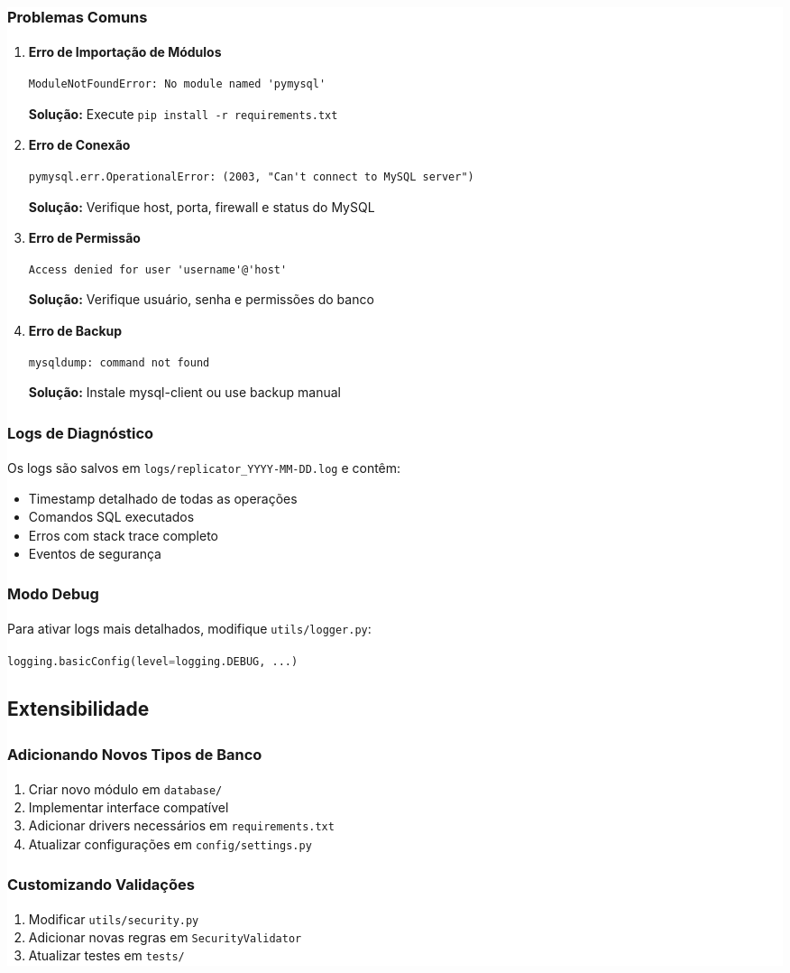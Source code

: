 ### Problemas Comuns

1. **Erro de Importação de Módulos**
   ```
   ModuleNotFoundError: No module named 'pymysql'
   ```
   **Solução:** Execute `pip install -r requirements.txt`

2. **Erro de Conexão**
   ```
   pymysql.err.OperationalError: (2003, "Can't connect to MySQL server")
   ```
   **Solução:** Verifique host, porta, firewall e status do MySQL

3. **Erro de Permissão**
   ```
   Access denied for user 'username'@'host'
   ```
   **Solução:** Verifique usuário, senha e permissões do banco

4. **Erro de Backup**
   ```
   mysqldump: command not found
   ```
   **Solução:** Instale mysql-client ou use backup manual

### Logs de Diagnóstico

Os logs são salvos em `logs/replicator_YYYY-MM-DD.log` e contêm:
- Timestamp detalhado de todas as operações
- Comandos SQL executados
- Erros com stack trace completo
- Eventos de segurança

### Modo Debug

Para ativar logs mais detalhados, modifique `utils/logger.py`:
```python
logging.basicConfig(level=logging.DEBUG, ...)
```

## Extensibilidade

### Adicionando Novos Tipos de Banco
1. Criar novo módulo em `database/`
2. Implementar interface compatível
3. Adicionar drivers necessários em `requirements.txt`
4. Atualizar configurações em `config/settings.py`

### Customizando Validações
1. Modificar `utils/security.py`
2. Adicionar novas regras em `SecurityValidator`
3. Atualizar testes em `tests/`

